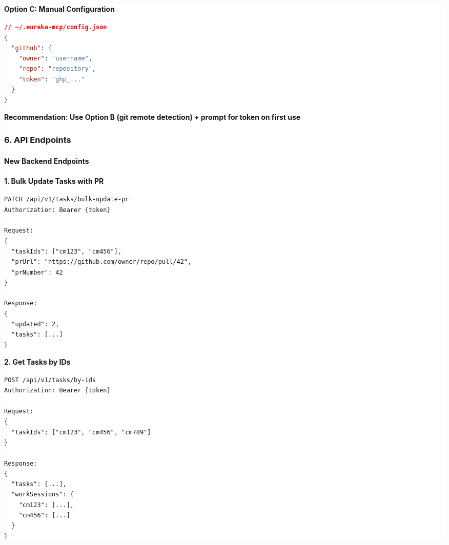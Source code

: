 **Option C: Manual Configuration**
```json
// ~/.eureka-mcp/config.json
{
  "github": {
    "owner": "username",
    "repo": "repository",
    "token": "ghp_..."
  }
}
```

**Recommendation: Use Option B (git remote detection) + prompt for token on first use**

### 6. API Endpoints

#### New Backend Endpoints

**1. Bulk Update Tasks with PR**
```http
PATCH /api/v1/tasks/bulk-update-pr
Authorization: Bearer {token}

Request:
{
  "taskIds": ["cm123", "cm456"],
  "prUrl": "https://github.com/owner/repo/pull/42",
  "prNumber": 42
}

Response:
{
  "updated": 2,
  "tasks": [...]
}
```

**2. Get Tasks by IDs**
```http
POST /api/v1/tasks/by-ids
Authorization: Bearer {token}

Request:
{
  "taskIds": ["cm123", "cm456", "cm789"]
}

Response:
{
  "tasks": [...],
  "workSessions": {
    "cm123": [...],
    "cm456": [...]
  }
}
```
